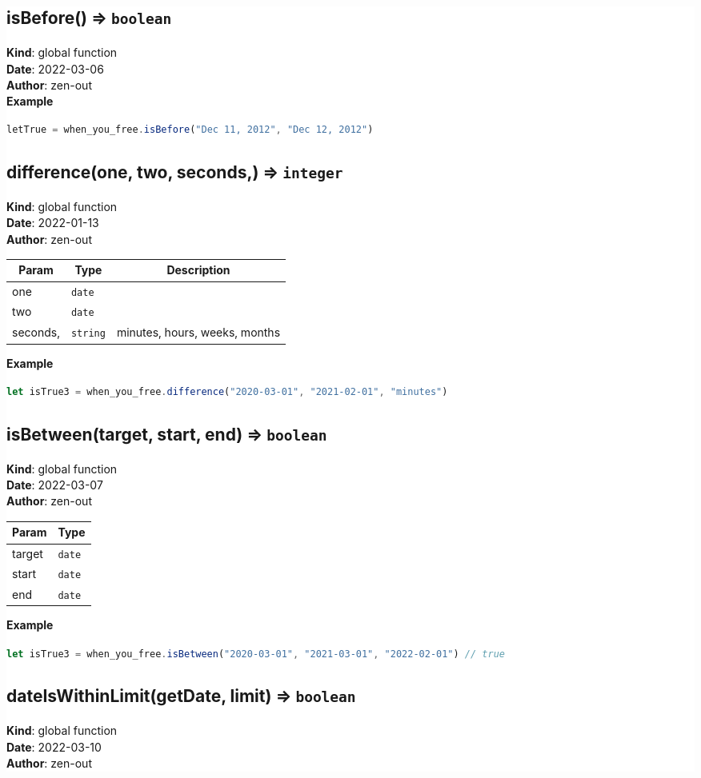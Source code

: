 <a name="isBefore"></a>

## isBefore() ⇒ <code>boolean</code>
**Kind**: global function  
**Date**: 2022-03-06  
**Author**: zen-out  
**Example**  
```js
letTrue = when_you_free.isBefore("Dec 11, 2012", "Dec 12, 2012")
```
<a name="difference"></a>

## difference(one, two, seconds,) ⇒ <code>integer</code>
**Kind**: global function  
**Date**: 2022-01-13  
**Author**: zen-out  

| Param | Type | Description |
| --- | --- | --- |
| one | <code>date</code> |  |
| two | <code>date</code> |  |
| seconds, | <code>string</code> | minutes, hours, weeks, months |

**Example**  
```js
let isTrue3 = when_you_free.difference("2020-03-01", "2021-02-01", "minutes")
```
<a name="isBetween"></a>

## isBetween(target, start, end) ⇒ <code>boolean</code>
**Kind**: global function  
**Date**: 2022-03-07  
**Author**: zen-out  

| Param | Type |
| --- | --- |
| target | <code>date</code> | 
| start | <code>date</code> | 
| end | <code>date</code> | 

**Example**  
```js
let isTrue3 = when_you_free.isBetween("2020-03-01", "2021-03-01", "2022-02-01") // true
```
<a name="dateIsWithinLimit"></a>

## dateIsWithinLimit(getDate, limit) ⇒ <code>boolean</code>
**Kind**: global function  
**Date**: 2022-03-10  
**Author**: zen-out  
